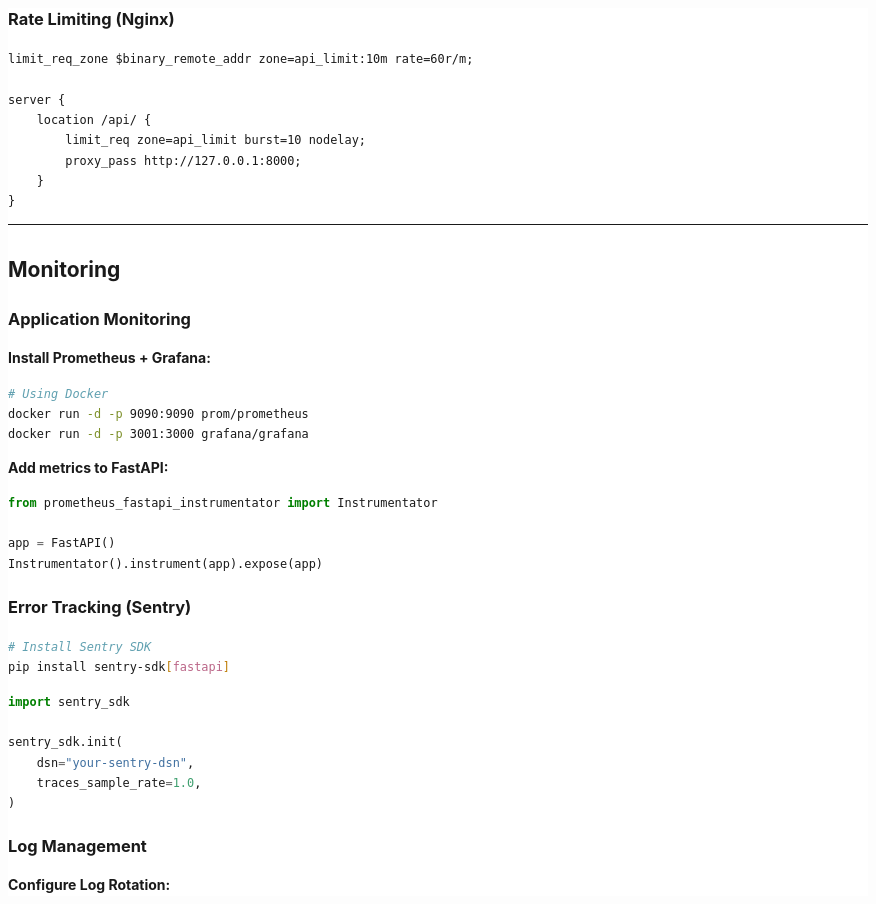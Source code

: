 ### Rate Limiting (Nginx)

```nginx
limit_req_zone $binary_remote_addr zone=api_limit:10m rate=60r/m;

server {
    location /api/ {
        limit_req zone=api_limit burst=10 nodelay;
        proxy_pass http://127.0.0.1:8000;
    }
}
```

---

## Monitoring

### Application Monitoring

**Install Prometheus + Grafana:**

```bash
# Using Docker
docker run -d -p 9090:9090 prom/prometheus
docker run -d -p 3001:3000 grafana/grafana
```

**Add metrics to FastAPI:**

```python
from prometheus_fastapi_instrumentator import Instrumentator

app = FastAPI()
Instrumentator().instrument(app).expose(app)
```

### Error Tracking (Sentry)

```bash
# Install Sentry SDK
pip install sentry-sdk[fastapi]
```

```python
import sentry_sdk

sentry_sdk.init(
    dsn="your-sentry-dsn",
    traces_sample_rate=1.0,
)
```

### Log Management

**Configure Log Rotation:**
